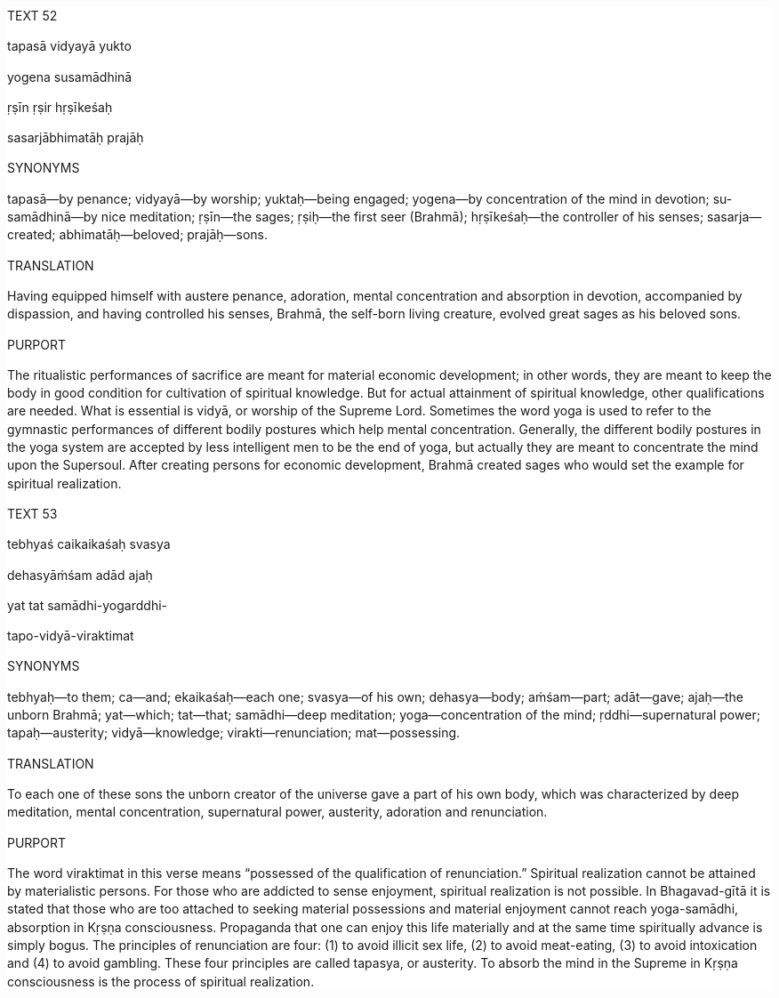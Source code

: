 TEXT 52

tapasā vidyayā yukto

yogena susamādhinā

ṛṣīn ṛṣir hṛṣīkeśaḥ

sasarjābhimatāḥ prajāḥ

SYNONYMS

tapasā—by penance; vidyayā—by worship; yuktaḥ—being engaged; yogena—by concentration of the mind in devotion; su-samādhinā—by nice meditation; ṛṣīn—the sages; ṛṣiḥ—the first seer (Brahmā); hṛṣīkeśaḥ—the controller of his senses; sasarja—created; abhimatāḥ—beloved; prajāḥ—sons.

TRANSLATION

Having equipped himself with austere penance, adoration, mental concentration and absorption in devotion, accompanied by dispassion, and having controlled his senses, Brahmā, the self-born living creature, evolved great sages as his beloved sons.

PURPORT

The ritualistic performances of sacrifice are meant for material economic development; in other words, they are meant to keep the body in good condition for cultivation of spiritual knowledge. But for actual attainment of spiritual knowledge, other qualifications are needed. What is essential is vidyā, or worship of the Supreme Lord. Sometimes the word yoga is used to refer to the gymnastic performances of different bodily postures which help mental concentration. Generally, the different bodily postures in the yoga system are accepted by less intelligent men to be the end of yoga, but actually they are meant to concentrate the mind upon the Supersoul. After creating persons for economic development, Brahmā created sages who would set the example for spiritual realization.

TEXT 53

tebhyaś caikaikaśaḥ svasya

dehasyāṁśam adād ajaḥ

yat tat samādhi-yogarddhi-

tapo-vidyā-viraktimat

SYNONYMS

tebhyaḥ—to them; ca—and; ekaikaśaḥ—each one; svasya—of his own; dehasya—body; aṁśam—part; adāt—gave; ajaḥ—the unborn Brahmā; yat—which; tat—that; samādhi—deep meditation; yoga—concentration of the mind; ṛddhi—supernatural power; tapaḥ—austerity; vidyā—knowledge; virakti—renunciation; mat—possessing.

TRANSLATION

To each one of these sons the unborn creator of the universe gave a part of his own body, which was characterized by deep meditation, mental concentration, supernatural power, austerity, adoration and renunciation.

PURPORT

The word viraktimat in this verse means “possessed of the qualification of renunciation.” Spiritual realization cannot be attained by materialistic persons. For those who are addicted to sense enjoyment, spiritual realization is not possible. In Bhagavad-gītā it is stated that those who are too attached to seeking material possessions and material enjoyment cannot reach yoga-samādhi, absorption in Kṛṣṇa consciousness. Propaganda that one can enjoy this life materially and at the same time spiritually advance is simply bogus. The principles of renunciation are four: (1) to avoid illicit sex life, (2) to avoid meat-eating, (3) to avoid intoxication and (4) to avoid gambling. These four principles are called tapasya, or austerity. To absorb the mind in the Supreme in Kṛṣṇa consciousness is the process of spiritual realization.
